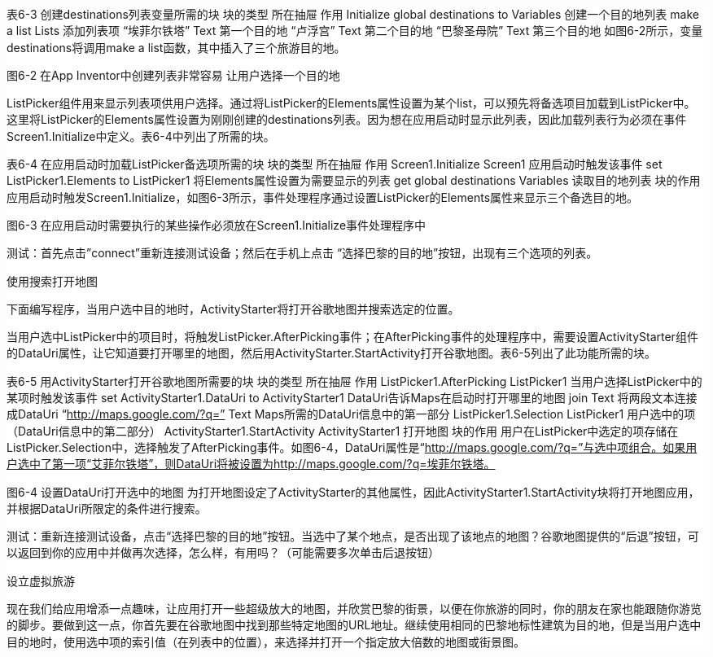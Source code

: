 表6-3 创建destinations列表变量所需的块
块的类型	所在抽屉	作用
Initialize global destinations to	Variables	创建一个目的地列表
make a list	Lists	添加列表项
“埃菲尔铁塔”	Text	第一个目的地
“卢浮宫”	Text	第二个目的地
“巴黎圣母院”	Text	第三个目的地
如图6-2所示，变量destinations将调用make a list函数，其中插入了三个旅游目的地。


图6-2 在App Inventor中创建列表非常容易
让用户选择一个目的地

ListPicker组件用来显示列表项供用户选择。通过将ListPicker的Elements属性设置为某个list，可以预先将备选项目加载到ListPicker中。这里将ListPicker的Elements属性设置为刚刚创建的destinations列表。因为想在应用启动时显示此列表，因此加载列表行为必须在事件Screen1.Initialize中定义。表6-4中列出了所需的块。

表6-4 在应用启动时加载ListPicker备选项所需的块
块的类型	所在抽屉	作用
Screen1.Initialize	Screen1	应用启动时触发该事件
set ListPicker1.Elements to	ListPicker1	将Elements属性设置为需要显示的列表
get global destinations	Variables	读取目的地列表
块的作用
应用启动时触发Screen1.Initialize，如图6-3所示，事件处理程序通过设置ListPicker的Elements属性来显示三个备选目的地。


图6-3 在应用启动时需要执行的某些操作必须放在Screen1.Initialize事件处理程序中

测试：首先点击”connect”重新连接测试设备；然后在手机上点击 “选择巴黎的目的地”按钮，出现有三个选项的列表。

使用搜索打开地图

下面编写程序，当用户选中目的地时，ActivityStarter将打开谷歌地图并搜索选定的位置。

当用户选中ListPicker中的项目时，将触发ListPicker.AfterPicking事件；在AfterPicking事件的处理程序中，需要设置ActivityStarter组件的DataUri属性，让它知道要打开哪里的地图，然后用ActivityStarter.StartActivity打开谷歌地图。表6-5列出了此功能所需的块。

表6-5 用ActivityStarter打开谷歌地图所需要的块
块的类型	所在抽屉	作用
ListPicker1.AfterPicking	ListPicker1	当用户选择ListPicker中的某项时触发该事件
set ActivityStarter1.DataUri to	ActivityStarter1	DataUri告诉Maps在启动时打开哪里的地图
join	Text	将两段文本连接成DataUri
“http://maps.google.com/?q=”	Text	Maps所需的DataUri信息中的第一部分
ListPicker1.Selection	ListPicker1	用户选中的项（DataUri信息中的第二部分）
ActivityStarter1.StartActivity	ActivityStarter1	打开地图
块的作用
用户在ListPicker中选定的项存储在ListPicker.Selection中，选择触发了AfterPicking事件。如图6-4，DataUri属性是“http://maps.google.com/?q=”与选中项组合。如果用户选中了第一项“艾菲尔铁塔”，则DataUri将被设置为http://maps.google.com/?q=埃菲尔铁塔。


图6-4 设置DataUri打开选中的地图
为打开地图设定了ActivityStarter的其他属性，因此ActivityStarter1.StartActivity块将打开地图应用，并根据DataUri所限定的条件进行搜索。


测试：重新连接测试设备，点击“选择巴黎的目的地”按钮。当选中了某个地点，是否出现了该地点的地图？谷歌地图提供的“后退”按钮，可以返回到你的应用中并做再次选择，怎么样，有用吗？（可能需要多次单击后退按钮）

设立虚拟旅游

现在我们给应用增添一点趣味，让应用打开一些超级放大的地图，并欣赏巴黎的街景，以便在你旅游的同时，你的朋友在家也能跟随你游览的脚步。要做到这一点，你首先要在谷歌地图中找到那些特定地图的URL地址。继续使用相同的巴黎地标性建筑为目的地，但是当用户选中目的地时，使用选中项的索引值（在列表中的位置），来选择并打开一个指定放大倍数的地图或街景图。
